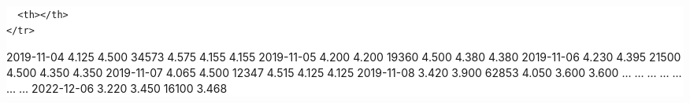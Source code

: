       <th></th>
    </tr>
  </thead>
  <tbody>
    <tr>
      <th>2019-11-04</th>
      <td>4.125</td>
      <td>4.500</td>
      <td>34573</td>
      <td>4.575</td>
      <td>4.155</td>
      <td>4.155</td>
    </tr>
    <tr>
      <th>2019-11-05</th>
      <td>4.200</td>
      <td>4.200</td>
      <td>19360</td>
      <td>4.500</td>
      <td>4.380</td>
      <td>4.380</td>
    </tr>
    <tr>
      <th>2019-11-06</th>
      <td>4.230</td>
      <td>4.395</td>
      <td>21500</td>
      <td>4.500</td>
      <td>4.350</td>
      <td>4.350</td>
    </tr>
    <tr>
      <th>2019-11-07</th>
      <td>4.065</td>
      <td>4.500</td>
      <td>12347</td>
      <td>4.515</td>
      <td>4.125</td>
      <td>4.125</td>
    </tr>
    <tr>
      <th>2019-11-08</th>
      <td>3.420</td>
      <td>3.900</td>
      <td>62853</td>
      <td>4.050</td>
      <td>3.600</td>
      <td>3.600</td>
    </tr>
    <tr>
      <th>...</th>
      <td>...</td>
      <td>...</td>
      <td>...</td>
      <td>...</td>
      <td>...</td>
      <td>...</td>
    </tr>
    <tr>
      <th>2022-12-06</th>
      <td>3.220</td>
      <td>3.450</td>
      <td>16100</td>
      <td>3.468</td>